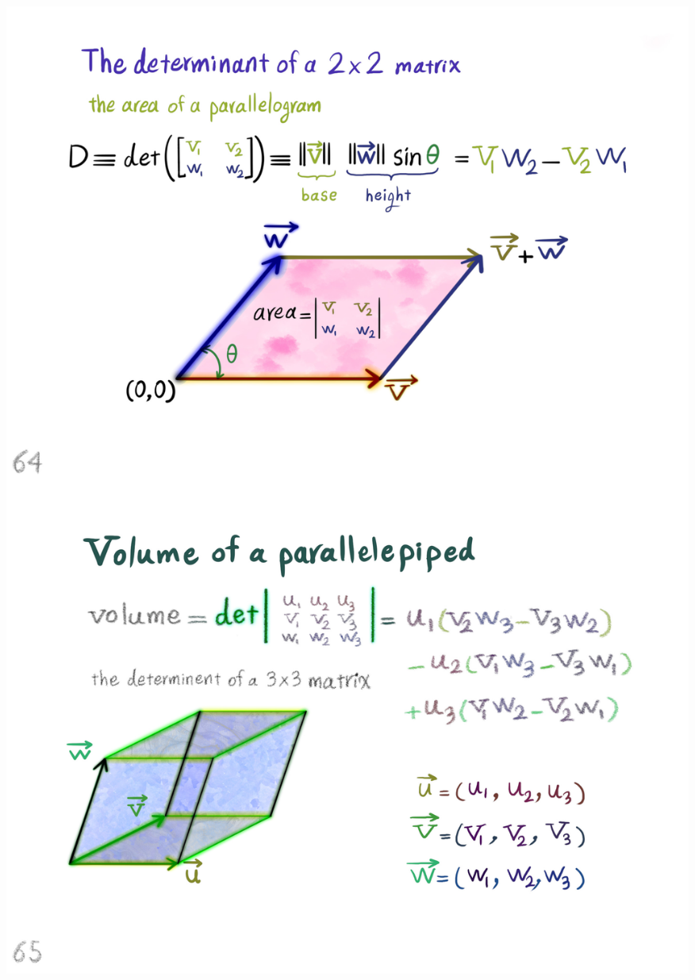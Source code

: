 ![area of a parallelogram](./assets/reactionwheelunicycle/The_shape_operator/areaofaparallelogram.jpg)

![volume of a parallelepiped](./assets/reactionwheelunicycle/The_shape_operator/volumeofaparallelepiped.jpg)
